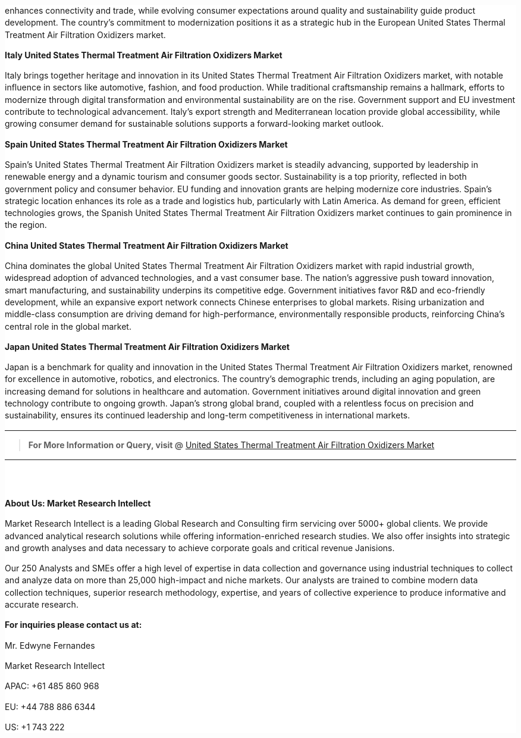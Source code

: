 enhances connectivity and trade, while evolving consumer expectations around quality and sustainability guide product development. The country&rsquo;s commitment to modernization positions it as a strategic hub in the European United States Thermal Treatment Air Filtration Oxidizers market.</p><p class="" data-start="3840" data-end="4422"><strong data-start="3840" data-end="3861">Italy United States Thermal Treatment Air Filtration Oxidizers Market</strong></p><p class="" data-start="3840" data-end="4422">Italy brings together heritage and innovation in its United States Thermal Treatment Air Filtration Oxidizers market, with notable influence in sectors like automotive, fashion, and food production. While traditional craftsmanship remains a hallmark, efforts to modernize through digital transformation and environmental sustainability are on the rise. Government support and EU investment contribute to technological advancement. Italy&rsquo;s export strength and Mediterranean location provide global accessibility, while growing consumer demand for sustainable solutions supports a forward-looking market outlook.</p><p class="" data-start="4424" data-end="4975"><strong data-start="4424" data-end="4445">Spain United States Thermal Treatment Air Filtration Oxidizers Market</strong></p><p class="" data-start="4424" data-end="4975">Spain&rsquo;s United States Thermal Treatment Air Filtration Oxidizers market is steadily advancing, supported by leadership in renewable energy and a dynamic tourism and consumer goods sector. Sustainability is a top priority, reflected in both government policy and consumer behavior. EU funding and innovation grants are helping modernize core industries. Spain&rsquo;s strategic location enhances its role as a trade and logistics hub, particularly with Latin America. As demand for green, efficient technologies grows, the Spanish United States Thermal Treatment Air Filtration Oxidizers market continues to gain prominence in the region.</p><p class="" data-start="4977" data-end="5589"><strong data-start="4977" data-end="4998">China United States Thermal Treatment Air Filtration Oxidizers Market</strong></p><p class="" data-start="4977" data-end="5589">China dominates the global United States Thermal Treatment Air Filtration Oxidizers market with rapid industrial growth, widespread adoption of advanced technologies, and a vast consumer base. The nation&rsquo;s aggressive push toward innovation, smart manufacturing, and sustainability underpins its competitive edge. Government initiatives favor R&amp;D and eco-friendly development, while an expansive export network connects Chinese enterprises to global markets. Rising urbanization and middle-class consumption are driving demand for high-performance, environmentally responsible products, reinforcing China&rsquo;s central role in the global market.</p><p class="" data-start="5591" data-end="6162"><strong data-start="5591" data-end="5612">Japan United States Thermal Treatment Air Filtration Oxidizers Market</strong></p><p class="" data-start="5591" data-end="6162">Japan is a benchmark for quality and innovation in the United States Thermal Treatment Air Filtration Oxidizers market, renowned for excellence in automotive, robotics, and electronics. The country&rsquo;s demographic trends, including an aging population, are increasing demand for solutions in healthcare and automation. Government initiatives around digital innovation and green technology contribute to ongoing growth. Japan&rsquo;s strong global brand, coupled with a relentless focus on precision and sustainability, ensures its continued leadership and long-term competitiveness in international markets.</p><hr /><blockquote><p><span class="font-[700]"><strong>For More Information or Query, visit&nbsp;@</strong>&nbsp;</span><span class="font-[700]"><a href="https://www.marketresearchintellect.com/product/global-thermal-treatment-air-filtration-oxidizers-market-size-forecast/?utm_source=Linkedin&utm_medium=019" target="_blank" data-tracking-control-name="article-ssr-frontend-pulse_little-text-block" data-tracking-will-navigate="" data-test-link="">United States Thermal Treatment Air Filtration Oxidizers Market</a></span></p></blockquote><hr /><h3>&nbsp;</h3><p><strong><span class="font-[700]">About Us: Market Research Intellect</span></strong></p><p><span class="">Market Research Intellect is a leading Global Research and Consulting firm servicing over 5000+ global clients. We provide advanced analytical research solutions while offering information-enriched research studies.&nbsp;</span>We also offer insights into strategic and growth analyses and data necessary to achieve corporate goals and critical revenue Janisions.</p><p><span class="">Our 250 Analysts and SMEs offer a high level of expertise in data collection and governance using industrial techniques to collect and analyze data on more than 25,000 high-impact and niche markets. Our analysts are trained to combine modern data collection techniques, superior research methodology, expertise, and years of collective experience to produce informative and accurate research.</span></p><p><strong>For inquiries please contact us at:</strong></p><p>Mr. Edwyne Fernandes</p><p>Market Research Intellect</p><p>APAC: +61 485 860 968</p><p>EU: +44 788 886 6344</p><p>US: +1 743 222